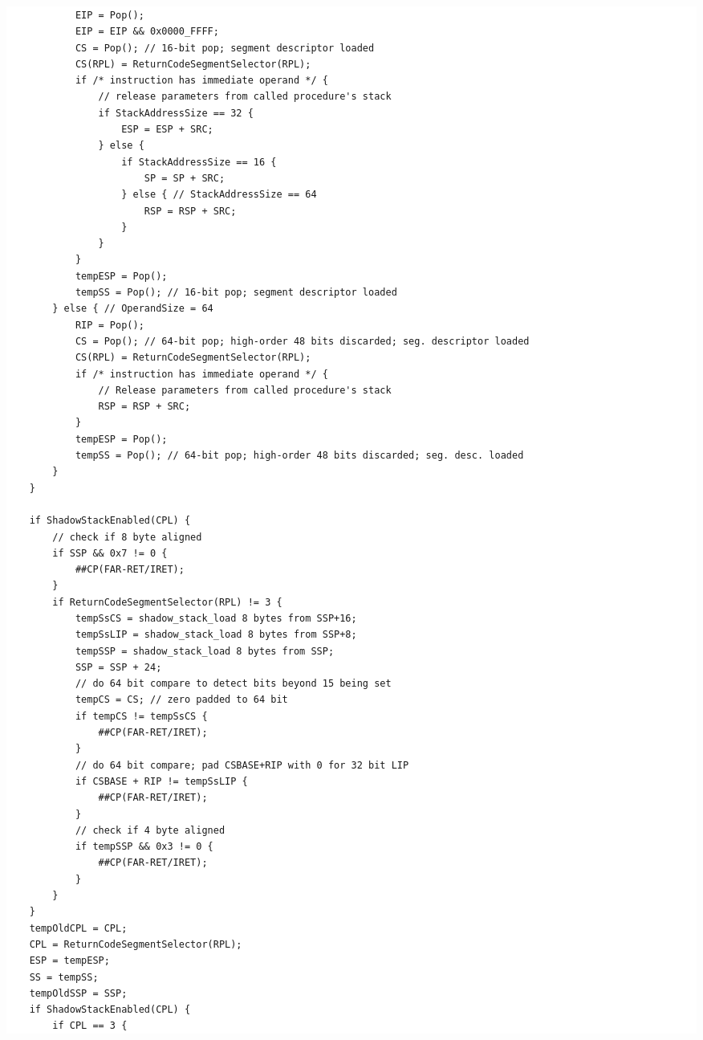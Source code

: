 ```rust,ignore
            EIP = Pop();
            EIP = EIP && 0x0000_FFFF;
            CS = Pop(); // 16-bit pop; segment descriptor loaded
            CS(RPL) = ReturnCodeSegmentSelector(RPL);
            if /* instruction has immediate operand */ {
                // release parameters from called procedure's stack
                if StackAddressSize == 32 {
                    ESP = ESP + SRC;
                } else {
                    if StackAddressSize == 16 {
                        SP = SP + SRC;
                    } else { // StackAddressSize == 64
                        RSP = RSP + SRC;
                    }
                }
            }
            tempESP = Pop();
            tempSS = Pop(); // 16-bit pop; segment descriptor loaded
        } else { // OperandSize = 64
            RIP = Pop();
            CS = Pop(); // 64-bit pop; high-order 48 bits discarded; seg. descriptor loaded
            CS(RPL) = ReturnCodeSegmentSelector(RPL);
            if /* instruction has immediate operand */ {
                // Release parameters from called procedure's stack
                RSP = RSP + SRC;
            }
            tempESP = Pop();
            tempSS = Pop(); // 64-bit pop; high-order 48 bits discarded; seg. desc. loaded
        }
    }

    if ShadowStackEnabled(CPL) {
        // check if 8 byte aligned
        if SSP && 0x7 != 0 {
            ##CP(FAR-RET/IRET);
        }
        if ReturnCodeSegmentSelector(RPL) != 3 {
            tempSsCS = shadow_stack_load 8 bytes from SSP+16;
            tempSsLIP = shadow_stack_load 8 bytes from SSP+8;
            tempSSP = shadow_stack_load 8 bytes from SSP;
            SSP = SSP + 24;
            // do 64 bit compare to detect bits beyond 15 being set
            tempCS = CS; // zero padded to 64 bit
            if tempCS != tempSsCS {
                ##CP(FAR-RET/IRET);
            }
            // do 64 bit compare; pad CSBASE+RIP with 0 for 32 bit LIP
            if CSBASE + RIP != tempSsLIP {
                ##CP(FAR-RET/IRET);
            }
            // check if 4 byte aligned
            if tempSSP && 0x3 != 0 {
                ##CP(FAR-RET/IRET);
            }
        }
    }
    tempOldCPL = CPL;
    CPL = ReturnCodeSegmentSelector(RPL);
    ESP = tempESP;
    SS = tempSS;
    tempOldSSP = SSP;
    if ShadowStackEnabled(CPL) {
        if CPL == 3 {
```